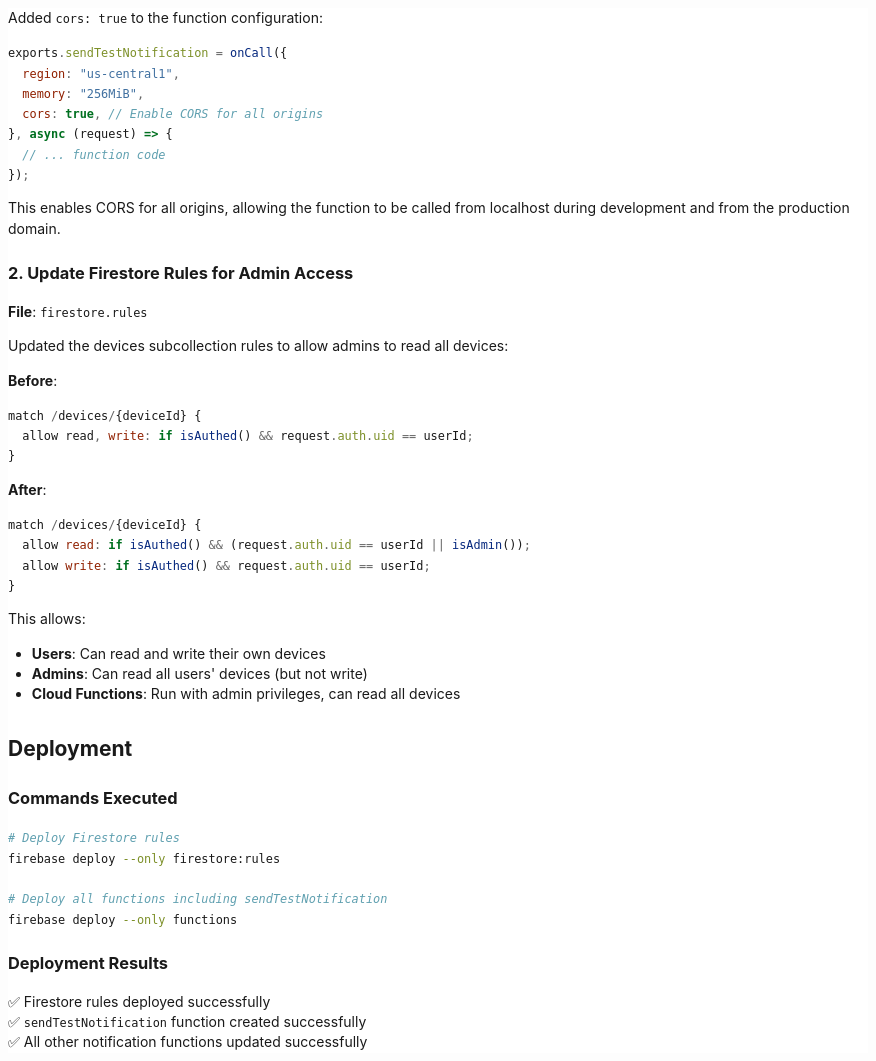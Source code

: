 Added `cors: true` to the function configuration:

```javascript
exports.sendTestNotification = onCall({
  region: "us-central1",
  memory: "256MiB",
  cors: true, // Enable CORS for all origins
}, async (request) => {
  // ... function code
});
```

This enables CORS for all origins, allowing the function to be called from localhost during development and from the production domain.

### 2. Update Firestore Rules for Admin Access
**File**: `firestore.rules`

Updated the devices subcollection rules to allow admins to read all devices:

**Before**:
```javascript
match /devices/{deviceId} {
  allow read, write: if isAuthed() && request.auth.uid == userId;
}
```

**After**:
```javascript
match /devices/{deviceId} {
  allow read: if isAuthed() && (request.auth.uid == userId || isAdmin());
  allow write: if isAuthed() && request.auth.uid == userId;
}
```

This allows:
- **Users**: Can read and write their own devices
- **Admins**: Can read all users' devices (but not write)
- **Cloud Functions**: Run with admin privileges, can read all devices

## Deployment

### Commands Executed
```bash
# Deploy Firestore rules
firebase deploy --only firestore:rules

# Deploy all functions including sendTestNotification
firebase deploy --only functions
```

### Deployment Results
✅ Firestore rules deployed successfully  
✅ `sendTestNotification` function created successfully  
✅ All other notification functions updated successfully  
